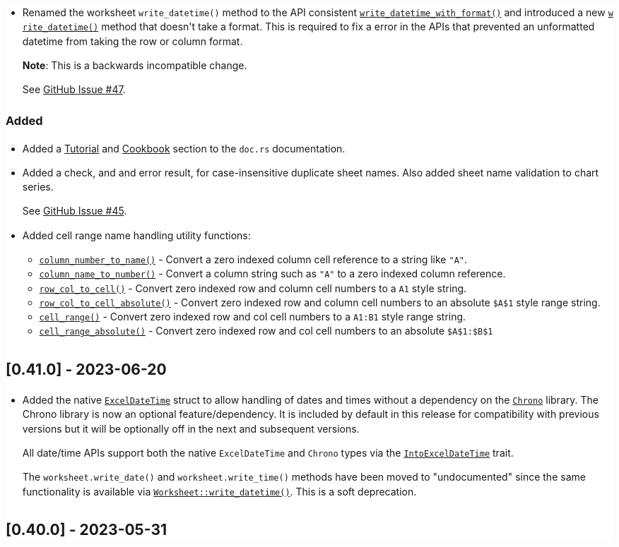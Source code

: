 - Renamed the worksheet `write_datetime()` method to the API consistent
  [`write_datetime_with_format()`] and introduced a new
  [`write_datetime()`] method that doesn't take a format. This is
  required to fix a error in the APIs that prevented an unformatted datetime
  from taking the row or column format.

  **Note**: This is a backwards incompatible change.

  See [GitHub Issue #47].


### Added

- Added a [Tutorial] and [Cookbook] section to the `doc.rs` documentation.

- Added a check, and and error result, for case-insensitive duplicate sheet
  names. Also added sheet name validation to chart series.

  See [GitHub Issue #45].

- Added cell range name handling utility functions:

  - [`column_number_to_name()`] - Convert a zero indexed column cell reference
    to a string like `"A"`.
  - [`column_name_to_number()`] - Convert a column string such as `"A"` to a
    zero indexed column reference.
  - [`row_col_to_cell()`] - Convert zero indexed row and column cell numbers to
    a `A1` style string.
  - [`row_col_to_cell_absolute()`] - Convert zero indexed row and column cell
    numbers to an absolute `$A$1` style range string.
  - [`cell_range()`] - Convert zero indexed row and col cell numbers to a
    `A1:B1` style range string.
  - [`cell_range_absolute()`] - Convert zero indexed row and col cell numbers to
    an absolute `$A$1:$B$1`

[`cell_range()`]: https://docs.rs/rust_xlsxwriter/latest/rust_xlsxwriter/utility/fn.cell_range.html
[`row_col_to_cell()`]: https://docs.rs/rust_xlsxwriter/latest/rust_xlsxwriter/utility/fn.row_col_to_cell.html
[`cell_range_absolute()`]: https://docs.rs/rust_xlsxwriter/latest/rust_xlsxwriter/utility/fn.cell_range_absolute.html
[`column_number_to_name()`]: https://docs.rs/rust_xlsxwriter/latest/rust_xlsxwriter/utility/fn.column_number_to_name.html
[`column_name_to_number()`]: https://docs.rs/rust_xlsxwriter/latest/rust_xlsxwriter/utility/fn.column_name_to_number.html
[`row_col_to_cell_absolute()`]: https://docs.rs/rust_xlsxwriter/latest/rust_xlsxwriter/utility/fn.row_col_to_cell_absolute.html

[GitHub Issue #45]: https://github.com/jmcnamara/rust_xlsxwriter/issues/45
[GitHub Issue #47]: https://github.com/jmcnamara/rust_xlsxwriter/issues/47

[Tutorial]: https://docs.rs/rust_xlsxwriter/latest/rust_xlsxwriter/tutorial/index.html
[Cookbook]: https://docs.rs/rust_xlsxwriter/latest/rust_xlsxwriter/cookbook/index.html
[`write_datetime()`]: https://docs.rs/rust_xlsxwriter/latest/rust_xlsxwriter/worksheet/struct.Worksheet.html#method.write_datetime
[`write_datetime_with_format()`]: https://docs.rs/rust_xlsxwriter/latest/rust_xlsxwriter/worksheet/struct.Worksheet.html#method.write_datetime_with_format


## [0.41.0] - 2023-06-20

- Added the native [`ExcelDateTime`] struct to allow handling of dates and times
  without a dependency on the [`Chrono`] library. The Chrono library is now an
  optional feature/dependency. It is included by default in this release for
  compatibility with previous versions but it will be optionally off in the next
  and subsequent versions.

  All date/time APIs support both the native `ExcelDateTime` and `Chrono` types
  via the [`IntoExcelDateTime`] trait.

  The `worksheet.write_date()` and `worksheet.write_time()` methods have been
  moved to "undocumented" since the same functionality is available via
  [`Worksheet::write_datetime()`]. This is a soft deprecation.

[`Chrono`]: https://docs.rs/chrono/latest/chrono
[`ExcelDateTime`]: https://docs.rs/rust_xlsxwriter/latest/rust_xlsxwriter/struct.ExcelDateTime.html
[`IntoExcelDateTime`]: https://docs.rs/rust_xlsxwriter/latest/rust_xlsxwriter/trait.IntoExcelDateTime.html
[`Worksheet::write_datetime()`]: https://docs.rs/rust_xlsxwriter/latest/rust_xlsxwriter/worksheet/struct.Worksheet.html#method.write_datetime


## [0.40.0] - 2023-05-31


  [Grouping and outlining data]: https://docs.rs/rust_xlsxwriter/latest/rust_xlsxwriter/worksheet/index.html#grouping-and-outlining-data
  [`Worksheet::ignore_error()`]: https://docs.rs/rust_xlsxwriter/latest/rust_xlsxwriter/worksheet/struct.Worksheet.html#method.ignore_error
  [`Worksheet::ignore_error_range()`]: https://docs.rs/rust_xlsxwriter/latest/rust_xlsxwriter/worksheet/struct.Worksheet.html#method.ignore_error_range
  [`Worksheet::insert_background_image()`]: https://docs.rs/rust_xlsxwriter/latest/rust_xlsxwriter/worksheet/struct.Worksheet.html#method.insert_background_image
  [a new feature added to Excel]: https://techcommunity.microsoft.com/blog/excelblog/introducing-checkboxes-in-excel/4173561
  [`Worksheet::insert_checkbox()`]: https://docs.rs/rust_xlsxwriter/latest/rust_xlsxwriter/worksheet/struct.Worksheet.html#method.insert_checkbox
  [`Worksheet::set_nan_value()`]: https://docs.rs/rust_xlsxwriter/latest/rust_xlsxwriter/worksheet/struct.Worksheet.html#method.set_nan_value
  [`Worksheet::set_infinity_value()`]: https://docs.rs/rust_xlsxwriter/latest/rust_xlsxwriter/worksheet/struct.Worksheet.html#method.set_infinity_value
  [`Worksheet::set_neg_infinity_value()`]: https://docs.rs/rust_xlsxwriter/latest/rust_xlsxwriter/worksheet/struct.Worksheet.html#method.set_neg_infinity_value
  [`Decimal`]: https://docs.rs/rust_decimal/latest/rust_decimal/struct.Decimal.html
  [Request #127]: https://github.com/jmcnamara/rust_xlsxwriter/issues/127
  [`rust_decimal`]: https://docs.rs/rust_decimal/latest/rust_decimal
  [`Worksheet::autofit_to_max_width()`]: https://docs.rs/rust_xlsxwriter/latest/rust_xlsxwriter/worksheet/struct.Worksheet.html#method.autofit_to_max_width
  [Issue #120]: https://github.com/jmcnamara/rust_xlsxwriter/issues/120
  [Issue #117]: https://github.com/jmcnamara/rust_xlsxwriter/issues/117
  [`IntoFilterData`]: https://docs.rs/rust_xlsxwriter/latest/rust_xlsxwriter/trait.IntoFilterData.html
  [Request #115]: https://github.com/jmcnamara/rust_xlsxwriter/issues/115
  [Issue #114]: https://github.com/jmcnamara/rust_xlsxwriter/issues/114
  [`Worksheet::insert_chart_with_offset()`]: https://docs.rs/rust_xlsxwriter/latest/rust_xlsxwriter/worksheet/struct.Worksheet.html#method.insert_chart_with_offset
  [Issue #113]: https://github.com/jmcnamara/rust_xlsxwriter/issues/113
  [`Workbook::use_zip_large_file()`]: https://docs.rs/rust_xlsxwriter/latest/rust_xlsxwriter/workbook/struct.Workbook.html#method.use_zip_large_file
  [zip.rs]: https://crates.io/crates/zip/2.2.0
  [ZIP64]: https://en.wikipedia.org/wiki/ZIP_(file_format)#ZIP64
  [constant memory]: https://docs.rs/rust_xlsxwriter/latest/rust_xlsxwriter/performance/index.html#constant-memory-mode
  [Chartsheets]: https://docs.rs/rust_xlsxwriter/latest/rust_xlsxwriter/worksheet/index.html#chartsheets
  [`Worksheet::set_cell_format()`]: https://docs.rs/rust_xlsxwriter/latest/rust_xlsxwriter/worksheet/struct.Worksheet.html#method.set_cell_format
  [`Worksheet::set_range_format()`]: https://docs.rs/rust_xlsxwriter/latest/rust_xlsxwriter/worksheet/struct.Worksheet.html#method.set_range_format
  [`Worksheet::write_with_format()`]: https://docs.rs/rust_xlsxwriter/latest/rust_xlsxwriter/worksheet/struct.Worksheet.html#method.write_with_format
  [`Worksheet::set_range_format_with_border()`]: https://docs.rs/rust_xlsxwriter/latest/rust_xlsxwriter/worksheet/struct.Worksheet.html#method.set_range_format_with_border
  [`Worksheet::hide_unused_rows()`]: https://docs.rs/rust_xlsxwriter/latest/rust_xlsxwriter/worksheet/struct.Worksheet.html#method.hide_unused_rows
  [`Worksheet::set_default_row_height()`]: https://docs.rs/rust_xlsxwriter/latest/rust_xlsxwriter/worksheet/struct.Worksheet.html#method.set_default_row_height
   [`ChartLayout`]: https://docs.rs/rust_xlsxwriter/latest/rust_xlsxwriter/chart/struct.ChartLayout.html
   [`ChartSeries::set_secondary_axis()`]: https://docs.rs/rust_xlsxwriter/latest/rust_xlsxwriter/chart/struct.ChartSeries.html#method.set_secondary_axis
  [`worksheet::set_screen_gridlines()`]: https://docs.rs/rust_xlsxwriter/latest/rust_xlsxwriter/worksheet/struct.Worksheet.html#method.set_screen_gridlines
  [Working with Workbooks]: https://docs.rs/rust_xlsxwriter/latest/rust_xlsxwriter/workbook/index.html
  [Working with Worksheets]: https://docs.rs/rust_xlsxwriter/latest/rust_xlsxwriter/worksheet/index.html
  [Working with Sparklines]: https://docs.rs/rust_xlsxwriter/latest/rust_xlsxwriter/sparkline/index.html
  [`worksheet::embed_image()`]: https://docs.rs/rust_xlsxwriter/latest/rust_xlsxwriter/worksheet/struct.Worksheet.html#method.embed_image
  [`worksheet::embed_image_with_format()`]: https://docs.rs/rust_xlsxwriter/latest/rust_xlsxwriter/worksheet/struct.Worksheet.html#method.embed_image_with_format
  [Embedded Images]: https://docs.rs/rust_xlsxwriter/latest/rust_xlsxwriter/cookbook/index.html#insert-images-embedding-an-image-in-a-cell
  [Feature Request #83]: https://github.com/jmcnamara/rust_xlsxwriter/issues/83
  [Feature Request #85]: https://github.com/jmcnamara/rust_xlsxwriter/issues/85
  [`Format`]: https://docs.rs/rust_xlsxwriter/latest/rust_xlsxwriter/struct.Format.html
[`Worksheet::get_serialize_dimensions()`]: https://docs.rs/rust_xlsxwriter/latest/rust_xlsxwriter/worksheet/struct.Worksheet.html#method.get_serialize_dimensions
[`Worksheet::get_serialize_column_dimensions()`]: https://docs.rs/rust_xlsxwriter/latest/rust_xlsxwriter/worksheet/struct.Worksheet.html#method.get_serialize_column_dimensions
[`SerializeFieldOptions::set_table()`]: https://docs.rs/rust_xlsxwriter/latest/rust_xlsxwriter/serializer/struct.SerializeFieldOptions.html#method.set_table
  [Feature Request #66]: https://github.com/jmcnamara/rust_xlsxwriter/issues/66
  [Controlling Excel output via `XlsxSerialize` and struct attributes]: https://docs.rs/rust_xlsxwriter/latest/rust_xlsxwriter/serializer/index.html#controlling-excel-output-via-xlsxserialize-and-struct-attributes
  [Feature Request #72]: https://github.com/jmcnamara/rust_xlsxwriter/issues/72
[Feature Request #63]: https://github.com/jmcnamara/rust_xlsxwriter/issues/63
[Feature Request #64]: https://github.com/jmcnamara/rust_xlsxwriter/issues/64
[Setting serialization headers]: https://docs.rs/rust_xlsxwriter/latest/rust_xlsxwriter/serializer/index.html#setting-serialization-headers
[`CustomSerializeField`]: https://docs.rs/rust_xlsxwriter/latest/rust_xlsxwriter/serializer/struct.CustomSerializeField.html
[Feature Request #62]: https://github.com/jmcnamara/rust_xlsxwriter/issues/62
[`serialize_chrono_option_naive_to_excel()`]: https://docs.rs/rust_xlsxwriter/latest/rust_xlsxwriter/utility/fn.serialize_chrono_option_naive_to_excel.html
  [Working with Serde - Serializing dates and times]: https://docs.rs/rust_xlsxwriter/latest/rust_xlsxwriter/serializer/index.html#serializing-dates-and-times
  [Working with Serde]: https://docs.rs/rust_xlsxwriter/latest/rust_xlsxwriter/serializer/index.html#working-with-serde
[Feature Request #59]: https://github.com/jmcnamara/rust_xlsxwriter/issues/59
[Working with Conditional Formats]: https://docs.rs/rust_xlsxwriter/latest/rust_xlsxwriter/conditional_format/index.html
[`ChartDataTable`]: https://docs.rs/rust_xlsxwriter/latest/rust_xlsxwriter/chart/struct.ChartDataTable.html
[`Chart::set_data_table()`]: https://docs.rs/rust_xlsxwriter/latest/rust_xlsxwriter/chart/struct.Chart.html#method.set_data_table
[`ChartAxis::set_crossing()`]: https://docs.rs/rust_xlsxwriter/latest/rust_xlsxwriter/chart/struct.ChartAxis.html#method.set_crossing
[`ChartAxis::set_label_alignment()`]: https://docs.rs/rust_xlsxwriter/latest/rust_xlsxwriter/chart/struct.ChartAxis.html#method.set_label_alignment
[`ChartAxis::set_display_unit_type()`]: https://docs.rs/rust_xlsxwriter/latest/rust_xlsxwriter/chart/struct.ChartAxis.html#method.set_display_unit_type
[`ChartSeries::set_smooth()`]: https://docs.rs/rust_xlsxwriter/latest/rust_xlsxwriter/chart/struct.ChartSeries.html#method.set_smooth
[`Chart::set_drop_lines()`]: https://docs.rs/rust_xlsxwriter/latest/rust_xlsxwriter/chart/struct.Chart.html#method.set_drop_lines
[`Chart::set_up_down_bars()`]: https://docs.rs/rust_xlsxwriter/latest/rust_xlsxwriter/chart/struct.Chart.html#method.set_up_down_bars
[`Chart::set_high_low_lines()`]: https://docs.rs/rust_xlsxwriter/latest/rust_xlsxwriter/chart/struct.Chart.html#method.set_high_low_lines
[`ChartAxis::set_date_axis()`]: https://docs.rs/rust_xlsxwriter/latest/rust_xlsxwriter/chart/struct.ChartAxis.html#method.set_date_axis
[`ChartAxis::set_text_axis()`]: https://docs.rs/rust_xlsxwriter/latest/rust_xlsxwriter/chart/struct.ChartAxis.html#method.set_text_axis
[`ChartAxis::set_automatic_axis()`]: https://docs.rs/rust_xlsxwriter/latest/rust_xlsxwriter/chart/struct.ChartAxis.html#method.set_automatic_axis
[`ChartAxis::set_min_date()`]: https://docs.rs/rust_xlsxwriter/latest/rust_xlsxwriter/chart/struct.ChartAxis.html#method.set_min_date
[`ChartAxis::set_max_date()`]: https://docs.rs/rust_xlsxwriter/latest/rust_xlsxwriter/chart/struct.ChartAxis.html#method.set_max_date
[`Worksheet::write_row_with_format()`]: https://docs.rs/rust_xlsxwriter/latest/rust_xlsxwriter/worksheet/struct.Worksheet.html#method.write_row_with_format
[`Worksheet::write_column_with_format()`]: https://docs.rs/rust_xlsxwriter/latest/rust_xlsxwriter/worksheet/struct.Worksheet.html#method.write_column_with_format
[Stock Chart]: https://docs.rs/rust_xlsxwriter/latest/rust_xlsxwriter/cookbook/index.html#chart-stock-excel-stock-chart-example
[`ChartErrorBars`]: https://docs.rs/rust_xlsxwriter/latest/rust_xlsxwriter/chart/struct.ChartErrorBars.html
[GitHub Issue #55]: https://github.com/jmcnamara/rust_xlsxwriter/issues/55
[`ChartGradientFill`]: https://docs.rs/rust_xlsxwriter/latest/rust_xlsxwriter/chart/struct.ChartGradientFill.html
[`ChartTrendline::set_label_font`]: https://docs.rs/rust_xlsxwriter/latest/rust_xlsxwriter/chart/struct.ChartTrendline.html#method.set_label_font
[`ChartTrendline::set_label_format`]: https://docs.rs/rust_xlsxwriter/latest/rust_xlsxwriter/chart/struct.ChartTrendline.html#method.set_label_format
[`ChartTrendline`]: https://docs.rs/rust_xlsxwriter/latest/rust_xlsxwriter/chart/struct.ChartTrendline.html
[`Worksheet::set_very_hidden()`]: https://docs.rs/rust_xlsxwriter/latest/rust_xlsxwriter/worksheet/struct.Worksheet.html#method.set_very_hidden
[future functions]: https://docs.rs/rust_xlsxwriter/latest/rust_xlsxwriter/struct.Formula.html#formulas-added-in-excel-2010-and-later
[`Chart::show_hidden_data()`]: https://docs.rs/rust_xlsxwriter/latest/rust_xlsxwriter/chart/struct.Chart.html#method.show_hidden_data
[`Chart::show_empty_cells_as()`]: https://docs.rs/rust_xlsxwriter/latest/rust_xlsxwriter/chart/struct.Chart.html#method.show_empty_cells_as
[`Chart::show_na_as_empty_cell()`]: https://docs.rs/rust_xlsxwriter/latest/rust_xlsxwriter/chart/struct.Chart.html#method.show_na_as_empty_cell
[`TableFunction`]: https://docs.rs/rust_xlsxwriter/latest/rust_xlsxwriter/enum.TableFunction.html
[rust_xlsx_wasm_example]: https://github.com/Clipi-12/rust_xlsx_wasm_example
[`Workbook::save_to_writer()`]: https://docs.rs/rust_xlsxwriter/latest/rust_xlsxwriter/workbook/struct.Workbook.html#method.save_to_writer
  [`polars_excel_writer`]: https://crates.io/crates/polars_excel_writer
[GitHub Issue #51]: https://github.com/jmcnamara/rust_xlsxwriter/issues/51
[`TableColumn::set_format()`]: https://docs.rs/rust_xlsxwriter/latest/rust_xlsxwriter/struct.TableColumn.html#method.set_format
[`TableColumn::set_header_format()`]: https://docs.rs/rust_xlsxwriter/latest/rust_xlsxwriter/struct.TableColumn.html#method.set_header_format
[`Table`]: https://docs.rs/rust_xlsxwriter/latest/rust_xlsxwriter/struct.Table.html
[`Worksheet::add_table()`]: https://docs.rs/rust_xlsxwriter/latest/rust_xlsxwriter/worksheet/struct.Worksheet.html#method.add_table
[`Url`]: https://docs.rs/rust_xlsxwriter/latest/rust_xlsxwriter/struct.Url.html
[`Color`]: https://docs.rs/rust_xlsxwriter/latest/rust_xlsxwriter/enum.Color.html
[`Formula`]: https://docs.rs/rust_xlsxwriter/latest/rust_xlsxwriter/struct.Formula.html
[Feature Request #16]: https://github.com/jmcnamara/rust_xlsxwriter/issues/16
[`Worksheet::write()`]: https://docs.rs/rust_xlsxwriter/latest/rust_xlsxwriter/worksheet/struct.Worksheet.html#method.write
[`Worksheet::write_row()`]: https://docs.rs/rust_xlsxwriter/latest/rust_xlsxwriter/worksheet/struct.Worksheet.html#method.write_row
[`Worksheet::write_column()`]: https://docs.rs/rust_xlsxwriter/latest/rust_xlsxwriter/worksheet/struct.Worksheet.html#method.write_column
[`Worksheet::write_row_matrix()`]: https://docs.rs/rust_xlsxwriter/latest/rust_xlsxwriter/worksheet/struct.Worksheet.html#method.write_row_matrix
[`Worksheet::write_column_matrix()`]: https://docs.rs/rust_xlsxwriter/latest/rust_xlsxwriter/worksheet/struct.Worksheet.html#method.write_column_matrix
[`ChartAxis::set_hidden()`]: https://docs.rs/rust_xlsxwriter/latest/rust_xlsxwriter/chart/struct.ChartAxis.html#method.set_hidden
[`ChartAxis::set_label_interval()`]: https://docs.rs/rust_xlsxwriter/latest/rust_xlsxwriter/chart/struct.ChartAxis.html#method.set_label_interval
[`ChartAxis::set_label_position()`]: https://docs.rs/rust_xlsxwriter/latest/rust_xlsxwriter/chart/struct.ChartAxis.html#method.set_label_position
[`ChartAxis::set_log_base()`]: https://docs.rs/rust_xlsxwriter/latest/rust_xlsxwriter/chart/struct.ChartAxis.html#method.set_log_base
[`ChartAxis::set_major_gridlines()`]: https://docs.rs/rust_xlsxwriter/latest/rust_xlsxwriter/chart/struct.ChartAxis.html#method.set_major_gridlines
[`ChartAxis::set_major_gridlines_line()`]: https://docs.rs/rust_xlsxwriter/latest/rust_xlsxwriter/chart/struct.ChartAxis.html#method.set_major_gridlines_line
[`ChartAxis::set_major_tick_type()`]: https://docs.rs/rust_xlsxwriter/latest/rust_xlsxwriter/chart/struct.ChartAxis.html#method.set_major_tick_type
[`ChartAxis::set_major_unit()`]: https://docs.rs/rust_xlsxwriter/latest/rust_xlsxwriter/chart/struct.ChartAxis.html#method.set_major_unit
[`ChartAxis::set_max()`]: https://docs.rs/rust_xlsxwriter/latest/rust_xlsxwriter/chart/struct.ChartAxis.html#method.set_max
[`ChartAxis::set_min()`]: https://docs.rs/rust_xlsxwriter/latest/rust_xlsxwriter/chart/struct.ChartAxis.html#method.set_min
[`ChartAxis::set_minor_gridlines()`]: https://docs.rs/rust_xlsxwriter/latest/rust_xlsxwriter/chart/struct.ChartAxis.html#method.set_minor_gridlines
[`ChartAxis::set_minor_gridlines_line()`]: https://docs.rs/rust_xlsxwriter/latest/rust_xlsxwriter/chart/struct.ChartAxis.html#method.set_minor_gridlines_line
[`ChartAxis::set_minor_tick_type()`]: https://docs.rs/rust_xlsxwriter/latest/rust_xlsxwriter/chart/struct.ChartAxis.html#method.set_minor_tick_type
[`ChartAxis::set_minor_unit()`]: https://docs.rs/rust_xlsxwriter/latest/rust_xlsxwriter/chart/struct.ChartAxis.html#method.set_minor_unit
[`ChartAxis::set_position_between_ticks()`]: https://docs.rs/rust_xlsxwriter/latest/rust_xlsxwriter/chart/struct.ChartAxis.html#method.set_position_between_ticks
[`ChartAxis::set_reverse()`]: https://docs.rs/rust_xlsxwriter/latest/rust_xlsxwriter/chart/struct.ChartAxis.html#method.set_reverse
[`ChartAxis::set_tick_interval()`]: https://docs.rs/rust_xlsxwriter/latest/rust_xlsxwriter/chart/struct.ChartAxis.html#method.set_tick_interval
[`ChartSeries::set_invert_if_negative()`]: https://docs.rs/rust_xlsxwriter/latest/rust_xlsxwriter/chart/struct.ChartSeries.html#method.set_invert_if_negative
[`ChartSeries::set_invert_if_negative_color()`]: https://docs.rs/rust_xlsxwriter/latest/rust_xlsxwriter/chart/struct.ChartSeries.html#method.set_invert_if_negative_color
[`ChartFont`]: https://docs.rs/rust_xlsxwriter/latest/rust_xlsxwriter/chart/struct.ChartFont.html
[`Worksheet::write()`]: https://docs.rs/rust_xlsxwriter/latest/rust_xlsxwriter/worksheet/struct.Worksheet.html#method.write_string
[`Worksheet::write_string()`]: https://docs.rs/rust_xlsxwriter/latest/rust_xlsxwriter/worksheet/struct.Worksheet.html#method.write_string
[GitHub Feature Request #35]: https://github.com/jmcnamara/rust_xlsxwriter/issues/35
[GitHub Issue #29]: https://github.com/jmcnamara/rust_xlsxwriter/issues/29
[GitHub Issue #30]: https://github.com/jmcnamara/rust_xlsxwriter/issues/30
[`ChartDataLabel`]: https://docs.rs/rust_xlsxwriter/latest/rust_xlsxwriter/chart/struct.ChartDataLabel.html
[`Chart::series.set_data_label()`]: https://docs.rs/rust_xlsxwriter/latest/rust_xlsxwriter/chart/struct.ChartSeries.html#method.set_data_label
[`Chart::series.set_custom_data_labels()`]: https://docs.rs/rust_xlsxwriter/latest/rust_xlsxwriter/chart/struct.ChartSeries.html#method.set_custom_data_labels
[GitHub Issue #23]: https://github.com/jmcnamara/rust_xlsxwriter/issues/23
[Performance]: https://rustxlsxwriter.github.io/performance.html
[Pie Chart]: https://rustxlsxwriter.github.io/examples/pie_chart.html
[`ChartPoint`]: https://docs.rs/rust_xlsxwriter/latest/rust_xlsxwriter/chart/struct.ChartPoint.html
[`ChartMarker`]: https://docs.rs/rust_xlsxwriter/latest/rust_xlsxwriter/chart/struct.ChartMarker.html
[`Chart::set_rotation()`]: https://docs.rs/rust_xlsxwriter/latest/rust_xlsxwriter/chart/struct.Chart.html#method.set_rotation
[`Chart::set_hole_size()`]: https://docs.rs/rust_xlsxwriter/latest/rust_xlsxwriter/chart/struct.Chart.html#method.set_hole_size
[`ChartFormat`]: https://docs.rs/rust_xlsxwriter/latest/rust_xlsxwriter/chart/struct.ChartFormat.html
[Chart Fill Pattern]: https://rustxlsxwriter.github.io/examples/chart_pattern.html
[insert_image_to_fit]: https://rustxlsxwriter.github.io/examples/insert_image_to_fit.html
[`Chart::series.set_gap()`]: https://docs.rs/rust_xlsxwriter/latest/rust_xlsxwriter/chart/struct.ChartSeries.html#method.set_gap
[`Chart::series.set_overlap()`]: https://docs.rs/rust_xlsxwriter/latest/rust_xlsxwriter/chart/struct.ChartSeries.html#method.set_overlap
[`Worksheet::insert_image_fit_to_cell()`]: https://docs.rs/rust_xlsxwriter/latest/rust_xlsxwriter/worksheet/struct.Worksheet.html#method.insert_image_fit_to_cell
[`ChartLegend`]: https://docs.rs/rust_xlsxwriter/latest/rust_xlsxwriter/chart/struct.ChartLegend.html
[`Chart`]: https://docs.rs/rust_xlsxwriter/latest/rust_xlsxwriter/chart/struct.Chart.html
[Chart Examples]: https://rustxlsxwriter.github.io/examples/simple_chart.html
[`IntoExcelData`]: https://docs.rs/rust_xlsxwriter/latest/rust_xlsxwriter/worksheet/trait.IntoExcelData.html
[`Worksheet::write()`]: https://docs.rs/rust_xlsxwriter/latest/rust_xlsxwriter/worksheet/struct.Worksheet.html#method.write
[Writing Generic data]: https://rustxlsxwriter.github.io/examples/generic_write.html
[`Worksheet::insert_chart()`]: https://docs.rs/rust_xlsxwriter/latest/rust_xlsxwriter/worksheet/struct.Worksheet.html#method.insert_chart
[`FilterCondition`]: https://docs.rs/rust_xlsxwriter/latest/rust_xlsxwriter/struct.FilterCondition.html
[Working with Autofilters]: https://rustxlsxwriter.github.io/formulas/autofilters.html
[`Worksheet::autofilter()`]: https://docs.rs/rust_xlsxwriter/latest/rust_xlsxwriter/worksheet/struct.Worksheet.html#method.autofilter
[`Worksheet::filter_column()`]: https://docs.rs/rust_xlsxwriter/latest/rust_xlsxwriter/worksheet/struct.Worksheet.html#method.filter_column
[ObjectMovement]: https://docs.rs/rust_xlsxwriter/latest/rust_xlsxwriter/enum.ObjectMovement.html
[`Worksheet::set_row_hidden()`]: https://docs.rs/rust_xlsxwriter/latest/rust_xlsxwriter/worksheet/struct.Worksheet.html#method.set_row_hidden
[`Worksheet::set_column_hidden()`]: https://docs.rs/rust_xlsxwriter/latest/rust_xlsxwriter/worksheet/struct.Worksheet.html#method.set_column_hidden
[`Worksheet::set_selection()`]: https://docs.rs/rust_xlsxwriter/latest/rust_xlsxwriter/worksheet/struct.Worksheet.html#method.set_selection
[`Worksheet::set_page_breaks()`]: https://docs.rs/rust_xlsxwriter/latest/rust_xlsxwriter/worksheet/struct.Worksheet.html#method.set_page_breaks
[`Worksheet::set_top_left_cell()`]: https://docs.rs/rust_xlsxwriter/latest/rust_xlsxwriter/worksheet/struct.Worksheet.html#method.set_top_left_cell
[Worksheet protection]:  https://rustxlsxwriter.github.io/worksheet/protection.html
[`Worksheet::protect()`]: https://docs.rs/rust_xlsxwriter/latest/rust_xlsxwriter/worksheet/struct.Worksheet.html#method.protect
[`Worksheet::protect_with_options()`]: https://docs.rs/rust_xlsxwriter/latest/rust_xlsxwriter/worksheet/struct.Worksheet.html#method.protect_with_options
[`Workbook::read_only_recommended()`]: https://docs.rs/rust_xlsxwriter/latest/rust_xlsxwriter/workbook/struct.Workbook.html#method.read_only_recommended
[`Worksheet::protect_with_password()`]: https://docs.rs/rust_xlsxwriter/latest/rust_xlsxwriter/worksheet/struct.Worksheet.html#method.protect_with_password
[`DocProperties`]: https://docs.rs/rust_xlsxwriter/latest/rust_xlsxwriter/struct.DocProperties.html
[`workbook::set_properties()`]: https://docs.rs/rust_xlsxwriter/latest/rust_xlsxwriter/workbook/struct.Workbook.html#method.set_properties
[Adding Autofilters]: https://rustxlsxwriter.github.io/examples/autofilter.html
[Using defined names]: https://rustxlsxwriter.github.io/examples/defined_names.html
[`Worksheet::autofilter()`]: https://docs.rs/rust_xlsxwriter/latest/rust_xlsxwriter/worksheet/struct.Worksheet.html#method.autofilter
[`Workbook::define_name()`]: https://docs.rs/rust_xlsxwriter/latest/rust_xlsxwriter/workbook/struct.Workbook.html#method.define_name
[Rich strings example]: https://rustxlsxwriter.github.io/examples/rich_strings.html
[`Worksheet::write_rich_string_with_format()`]: https://docs.rs/rust_xlsxwriter/latest/rust_xlsxwriter/worksheet/struct.Worksheet.html#method.write_rich_string_with_format
[`Worksheet::write_rich_string()`]: https://docs.rs/rust_xlsxwriter/latest/rust_xlsxwriter/worksheet/struct.Worksheet.html#method.write_rich_string
[Headers and Footers]: https://rustxlsxwriter.github.io/examples/headers.html
[Adding a watermark]: https://rustxlsxwriter.github.io/examples/watermark.html
[`Worksheet::set_footer_image()`]: https://docs.rs/rust_xlsxwriter/latest/rust_xlsxwriter/worksheet/struct.Worksheet.html#method.set_footer_image
[`Worksheet::set_header_image()`]: https://docs.rs/rust_xlsxwriter/latest/rust_xlsxwriter/worksheet/struct.Worksheet.html#method.set_header_image
[`Image::set_alt_text()`]: https://docs.rs/rust_xlsxwriter/latest/rust_xlsxwriter/struct.Image.html#method.set_alt_text
[`Image::set_decorative()`]: https://docs.rs/rust_xlsxwriter/latest/rust_xlsxwriter/struct.Image.html#method.set_decorative
[`Image::new_from_buffer()`]: https://docs.rs/rust_xlsxwriter/latest/rust_xlsxwriter/struct.Image.html#method.new_from_buffer
[`Image`]: https://docs.rs/rust_xlsxwriter/latest/rust_xlsxwriter/struct.Format.html
[PR #15]: https://github.com/jmcnamara/rust_xlsxwriter/pull/15
[images example]: https://rustxlsxwriter.github.io/examples/images.html
[`Worksheet::insert_image()`]: https://docs.rs/rust_xlsxwriter/latest/rust_xlsxwriter/worksheet/struct.Worksheet.html#method.insert_image
[`Worksheet::insert_image_with_offset()`]: https://docs.rs/rust_xlsxwriter/latest/rust_xlsxwriter/worksheet/struct.Worksheet.html#method.insert_image_with_offset
[hyperlinks example]: https://rustxlsxwriter.github.io/examples/hyperlinks.html
[`Worksheet::write_url()`]: https://docs.rs/rust_xlsxwriter/latest/rust_xlsxwriter/worksheet/struct.Worksheet.html#method.write_url
[`Worksheet::write_url_with_text()`]: https://docs.rs/rust_xlsxwriter/latest/rust_xlsxwriter/worksheet/struct.Worksheet.html#method.write_url_with_text
[`Worksheet::write_url_with_format()`]: https://docs.rs/rust_xlsxwriter/latest/rust_xlsxwriter/worksheet/struct.Worksheet.html#method.write_url_with_format
[`Color`]: https://docs.rs/rust_xlsxwriter/latest/rust_xlsxwriter/enum.Color.html
[Working with Colors]: https://rustxlsxwriter.github.io/colors/intro.html
[`Worksheet::merge_range()`]: https://docs.rs/rust_xlsxwriter/latest/rust_xlsxwriter/worksheet/struct.Worksheet.html#method.merge_range
[`Worksheet::set_active()`]: https://docs.rs/rust_xlsxwriter/latest/rust_xlsxwriter/worksheet/struct.Worksheet.html#method.set_active
[`Worksheet::set_hidden()`]: https://docs.rs/rust_xlsxwriter/latest/rust_xlsxwriter/worksheet/struct.Worksheet.html#method.set_hidden
[`Worksheet::set_selected()`]: https://docs.rs/rust_xlsxwriter/latest/rust_xlsxwriter/worksheet/struct.Worksheet.html#method.set_selected
[`Worksheet::set_tab_color()`]: https://docs.rs/rust_xlsxwriter/latest/rust_xlsxwriter/worksheet/struct.Worksheet.html#method.set_tab_color
[`Worksheet::set_first_tab()`]: https://docs.rs/rust_xlsxwriter/latest/rust_xlsxwriter/worksheet/struct.Worksheet.html#method.set_first_tab
[Working with worksheet tabs]: https://rustxlsxwriter.github.io/worksheet/tabs.html
[app_panes]: https://rustxlsxwriter.github.io/examples/panes.html
[app_autofit]: https://rustxlsxwriter.github.io/examples/autofit.html
[`Worksheet::autofit()`]: https://docs.rs/rust_xlsxwriter/latest/rust_xlsxwriter/worksheet/struct.Worksheet.html#method.autofit
[`Worksheet::set_freeze_panes()`]: https://docs.rs/rust_xlsxwriter/latest/rust_xlsxwriter/worksheet/struct.Worksheet.html#method.set_freeze_panes
[`Workbook::new()`]: https://docs.rs/rust_xlsxwriter/latest/rust_xlsxwriter/workbook/struct.Workbook.html#method.new
[`Worksheet::new()`]: https://docs.rs/rust_xlsxwriter/latest/rust_xlsxwriter/worksheet/struct.Worksheet.html#method.new
[`Workbook::save()`]: https://docs.rs/rust_xlsxwriter/latest/rust_xlsxwriter/workbook/struct.Workbook.html#method.save
[Creating Worksheets]: https://rustxlsxwriter.github.io/worksheet/create.html
[`Workbook::worksheets_mut()`]: https://docs.rs/rust_xlsxwriter/latest/rust_xlsxwriter/workbook/struct.Workbook.html#method.worksheets_mut
[`Workbook::push_worksheet()`]: https://docs.rs/rust_xlsxwriter/latest/rust_xlsxwriter/workbook/struct.Workbook.html#method.push_worksheet
[`Workbook::worksheet_from_name()`]: https://docs.rs/rust_xlsxwriter/latest/rust_xlsxwriter/workbook/struct.Workbook.html#method.worksheet_from_name
[`Workbook::worksheet_from_index()`]: https://docs.rs/rust_xlsxwriter/latest/rust_xlsxwriter/workbook/struct.Workbook.html#method.worksheet_from_index
[`Worksheet::set_portrait()`]: https://docs.rs/rust_xlsxwriter/latest/rust_xlsxwriter/worksheet/struct.Worksheet.html#method.set_portrait
[`Worksheet::set_landscape()`]: https://docs.rs/rust_xlsxwriter/latest/rust_xlsxwriter/worksheet/struct.Worksheet.html#method.set_landscape
[`Worksheet::set_print_scale()`]: https://docs.rs/rust_xlsxwriter/latest/rust_xlsxwriter/worksheet/struct.Worksheet.html#method.set_print_scale
[`Worksheet::set_print_fit_to_pages()`]: https://docs.rs/rust_xlsxwriter/latest/rust_xlsxwriter/worksheet/struct.Worksheet.html#method.set_print_fit_to_pages
[`Worksheet::set_print_first_page_number()`]: https://docs.rs/rust_xlsxwriter/latest/rust_xlsxwriter/worksheet/struct.Worksheet.html#method.set_print_first_page_number
[`Worksheet::set_margins()`]: https://docs.rs/rust_xlsxwriter/latest/rust_xlsxwriter/worksheet/struct.Worksheet.html#method.set_margins
[`Worksheet::set_print_center_horizontally()`]: https://docs.rs/rust_xlsxwriter/latest/rust_xlsxwriter/worksheet/struct.Worksheet.html#method.set_print_center_horizontally
[`Worksheet::set_print_center_vertically()`]: https://docs.rs/rust_xlsxwriter/latest/rust_xlsxwriter/worksheet/struct.Worksheet.html#method.set_print_center_vertically
[`Worksheet::set_header()`]: https://docs.rs/rust_xlsxwriter/latest/rust_xlsxwriter/worksheet/struct.Worksheet.html#method.set_header
[`Worksheet::set_footer()`]: https://docs.rs/rust_xlsxwriter/latest/rust_xlsxwriter/worksheet/struct.Worksheet.html#method.set_footer
[`Worksheet::set_header_footer_scale_with_doc()`]: https://docs.rs/rust_xlsxwriter/latest/rust_xlsxwriter/worksheet/struct.Worksheet.html#method.set_header_footer_scale_with_doc
[`Worksheet::set_header_footer_align_with_page()`]: https://docs.rs/rust_xlsxwriter/latest/rust_xlsxwriter/worksheet/struct.Worksheet.html#method.set_header_footer_align_with_page
[`Worksheet::set_print_area()`]: https://docs.rs/rust_xlsxwriter/latest/rust_xlsxwriter/worksheet/struct.Worksheet.html#method.set_print_area
[`Worksheet::set_repeat_rows()`]: https://docs.rs/rust_xlsxwriter/latest/rust_xlsxwriter/worksheet/struct.Worksheet.html#method.set_repeat_rows
[`Worksheet::set_repeat_columns()`]: https://docs.rs/rust_xlsxwriter/latest/rust_xlsxwriter/worksheet/struct.Worksheet.html#method.set_repeat_columns
[`Worksheet::set_print_gridlines()`]: https://docs.rs/rust_xlsxwriter/latest/rust_xlsxwriter/worksheet/struct.Worksheet.html#method.set_print_gridlines
[`Worksheet::set_print_black_and_white()`]: https://docs.rs/rust_xlsxwriter/latest/rust_xlsxwriter/worksheet/struct.Worksheet.html#method.set_print_black_and_white
[`Worksheet::set_print_draft()`]: https://docs.rs/rust_xlsxwriter/latest/rust_xlsxwriter/worksheet/struct.Worksheet.html#method.set_print_draft
[`Worksheet::set_print_headings()`]: https://docs.rs/rust_xlsxwriter/latest/rust_xlsxwriter/worksheet/struct.Worksheet.html#method.set_print_headings
[`Worksheet::set_page_order()`]: https://docs.rs/rust_xlsxwriter/latest/rust_xlsxwriter/worksheet/struct.Worksheet.html#method.set_page_order
[GitHub Issue #6]: https://github.com/jmcnamara/rust_xlsxwriter/issues/6
[`Worksheet::set_header()`]: https://docs.rs/rust_xlsxwriter/latest/rust_xlsxwriter/worksheet/struct.Worksheet.html#method.set_header
[`Worksheet::set_footer()`]: https://docs.rs/rust_xlsxwriter/latest/rust_xlsxwriter/worksheet/struct.Worksheet.html#method.set_footer
[`Worksheet::set_margins()`]: https://docs.rs/rust_xlsxwriter/latest/rust_xlsxwriter/worksheet/struct.Worksheet.html#method.set_margins
[Adding Headers and Footers]: https://rustxlsxwriter.github.io/worksheet/headers.html
[`Worksheet::set_zoom()`]: https://docs.rs/rust_xlsxwriter/latest/rust_xlsxwriter/worksheet/struct.Worksheet.html#method.set_zoom
[`Worksheet::set_paper_size()`]: https://docs.rs/rust_xlsxwriter/latest/rust_xlsxwriter/worksheet/struct.Worksheet.html#method.set_paper_size
[`Worksheet::set_page_order()`]: https://docs.rs/rust_xlsxwriter/latest/rust_xlsxwriter/worksheet/struct.Worksheet.html#method.set_page_order
[`Worksheet::set_landscape()`]: https://docs.rs/rust_xlsxwriter/latest/rust_xlsxwriter/worksheet/struct.Worksheet.html#method.set_landscape
[`Worksheet::set_view_page_layout()`]: https://docs.rs/rust_xlsxwriter/latest/rust_xlsxwriter/worksheet/struct.Worksheet.html#method.set_view_page_layout
[`Worksheet::set_view_page_break_preview()`]: https://docs.rs/rust_xlsxwriter/latest/rust_xlsxwriter/worksheet/struct.Worksheet.html#method.set_view_page_break_preview
[`Worksheet::write_array()`]: https://docs.rs/rust_xlsxwriter/latest/rust_xlsxwriter/worksheet/struct.Worksheet.html#method.write_array_formula
[`Worksheet::write_dynamic_array_formula_with_format()`]: https://docs.rs/rust_xlsxwriter/latest/rust_xlsxwriter/worksheet/struct.Worksheet.html#method.write_dynamic_array_formula
[Dynamic Array support]: https://rustxlsxwriter.github.io/formulas/dynamic_arrays.html
[`Worksheet::write_boolean_with_format()`]: https://docs.rs/rust_xlsxwriter/latest/rust_xlsxwriter/worksheet/struct.Worksheet.html#method.write_boolean